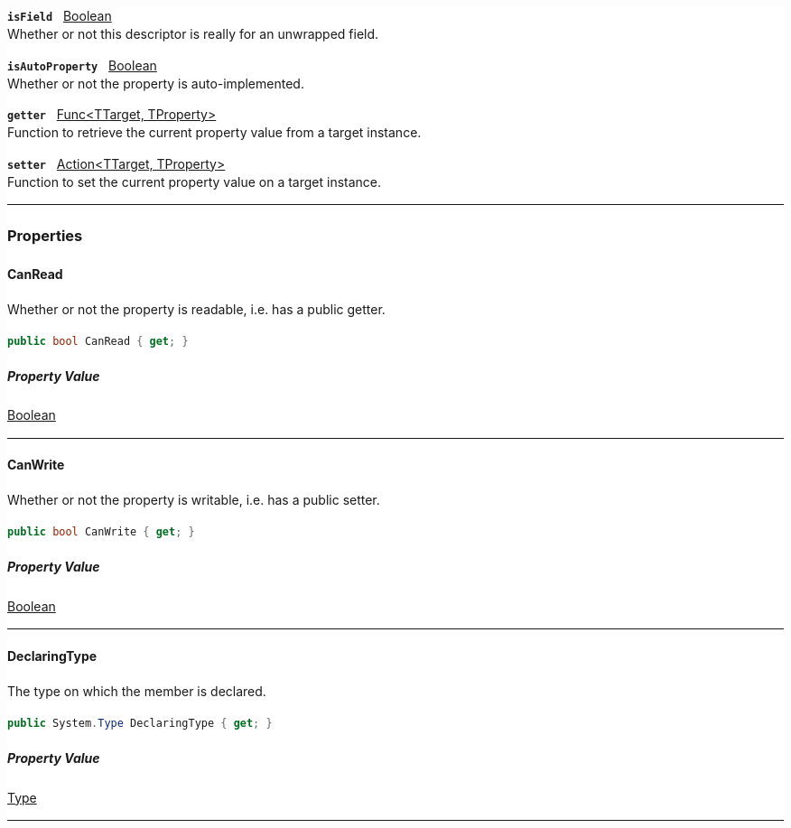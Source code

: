 **`isField`** &nbsp; [Boolean](https://learn.microsoft.com/en-us/dotnet/api/system.boolean)  
Whether or not this descriptor is really for an unwrapped field.

**`isAutoProperty`** &nbsp; [Boolean](https://learn.microsoft.com/en-us/dotnet/api/system.boolean)  
Whether or not the property is auto-implemented.

**`getter`** &nbsp; [Func&lt;TTarget, TProperty&gt;](https://learn.microsoft.com/en-us/dotnet/api/system.func-2)  
Function to retrieve the current property value from a target instance.

**`setter`** &nbsp; [Action&lt;TTarget, TProperty&gt;](https://learn.microsoft.com/en-us/dotnet/api/system.action-2)  
Function to set the current property value on a target instance.

-----

### Properties

#### CanRead

Whether or not the property is readable, i.e. has a public getter.

```cs
public bool CanRead { get; }
```

##### Property Value

[Boolean](https://learn.microsoft.com/en-us/dotnet/api/system.boolean)

-----

#### CanWrite

Whether or not the property is writable, i.e. has a public setter.

```cs
public bool CanWrite { get; }
```

##### Property Value

[Boolean](https://learn.microsoft.com/en-us/dotnet/api/system.boolean)

-----

#### DeclaringType

The type on which the member is declared.

```cs
public System.Type DeclaringType { get; }
```

##### Property Value

[Type](https://learn.microsoft.com/en-us/dotnet/api/system.type)

-----
